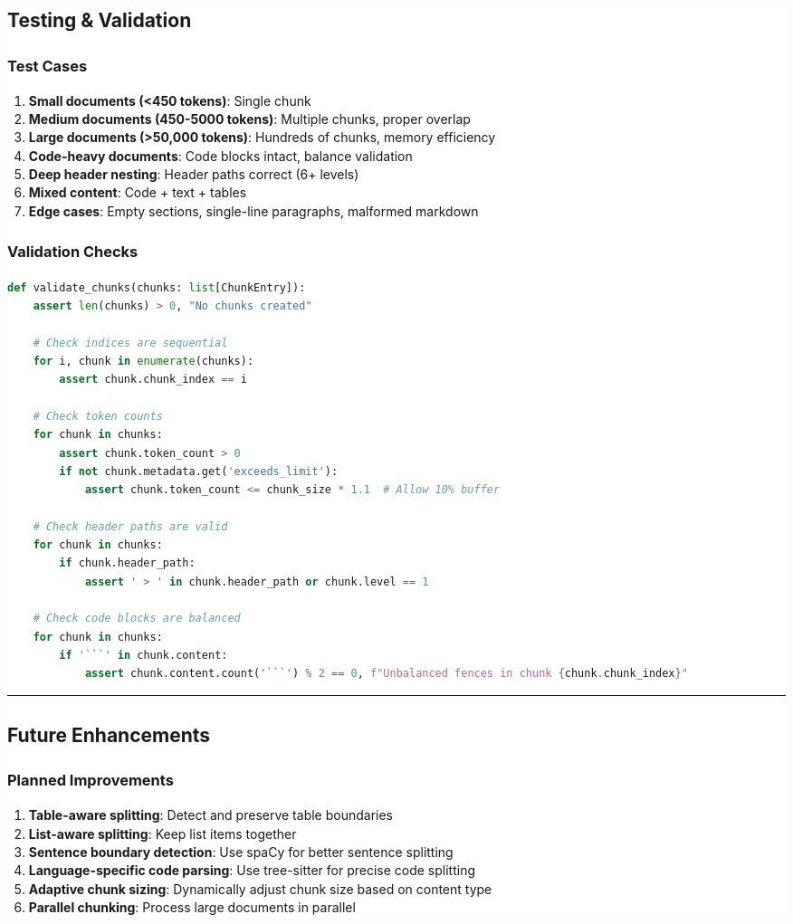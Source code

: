 
## Testing & Validation

### Test Cases

1. **Small documents (<450 tokens)**: Single chunk
2. **Medium documents (450-5000 tokens)**: Multiple chunks, proper overlap
3. **Large documents (>50,000 tokens)**: Hundreds of chunks, memory efficiency
4. **Code-heavy documents**: Code blocks intact, balance validation
5. **Deep header nesting**: Header paths correct (6+ levels)
6. **Mixed content**: Code + text + tables
7. **Edge cases**: Empty sections, single-line paragraphs, malformed markdown

### Validation Checks

```python
def validate_chunks(chunks: list[ChunkEntry]):
    assert len(chunks) > 0, "No chunks created"

    # Check indices are sequential
    for i, chunk in enumerate(chunks):
        assert chunk.chunk_index == i

    # Check token counts
    for chunk in chunks:
        assert chunk.token_count > 0
        if not chunk.metadata.get('exceeds_limit'):
            assert chunk.token_count <= chunk_size * 1.1  # Allow 10% buffer

    # Check header paths are valid
    for chunk in chunks:
        if chunk.header_path:
            assert ' > ' in chunk.header_path or chunk.level == 1

    # Check code blocks are balanced
    for chunk in chunks:
        if '```' in chunk.content:
            assert chunk.content.count('```') % 2 == 0, f"Unbalanced fences in chunk {chunk.chunk_index}"
```

---

## Future Enhancements

### Planned Improvements

1. **Table-aware splitting**: Detect and preserve table boundaries
2. **List-aware splitting**: Keep list items together
3. **Sentence boundary detection**: Use spaCy for better sentence splitting
4. **Language-specific code parsing**: Use tree-sitter for precise code splitting
5. **Adaptive chunk sizing**: Dynamically adjust chunk size based on content type
6. **Parallel chunking**: Process large documents in parallel
